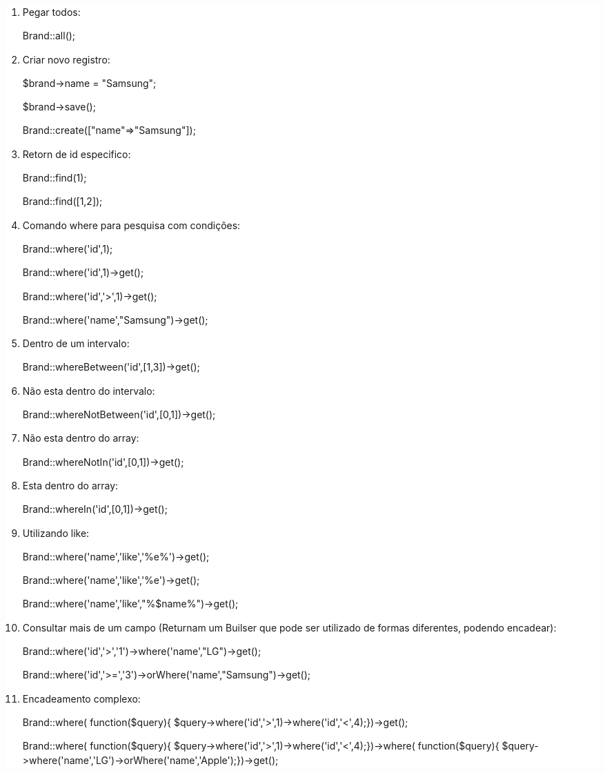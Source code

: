 1. Pegar todos:

    Brand::all();

2. Criar novo registro:

    $brand->name = "Samsung";

    $brand->save();

    Brand::create(["name"=>"Samsung"]);

3. Retorn de id especifico:

    Brand::find(1);

    Brand::find([1,2]);

4. Comando where para pesquisa com condições:

    Brand::where('id',1);

    Brand::where('id',1)->get();

    Brand::where('id','>',1)->get();

    Brand::where('name',"Samsung")->get();

5. Dentro de um intervalo:

    Brand::whereBetween('id',[1,3])->get();

6. Não esta dentro do intervalo:

    Brand::whereNotBetween('id',[0,1])->get();

7. Não esta dentro do array:

    Brand::whereNotIn('id',[0,1])->get();

8. Esta dentro do array:

    Brand::whereIn('id',[0,1])->get();

9. Utilizando like:

    Brand::where('name','like','%e%')->get();

    Brand::where('name','like','%e')->get();

    Brand::where('name','like',"%$name%")->get();

10. Consultar mais de um campo (Returnam um Builser que pode ser utilizado de formas diferentes, podendo encadear):

    Brand::where('id','>','1')->where('name',"LG")->get();

    Brand::where('id','>=','3')->orWhere('name',"Samsung")->get();

11. Encadeamento complexo:

    Brand::where( function($query){ $query->where('id','>',1)->where('id','<',4);})->get();

    Brand::where( function($query){ $query->where('id','>',1)->where('id','<',4);})->where( function($query){ $query->where('name','LG')->orWhere('name','Apple');})->get();
